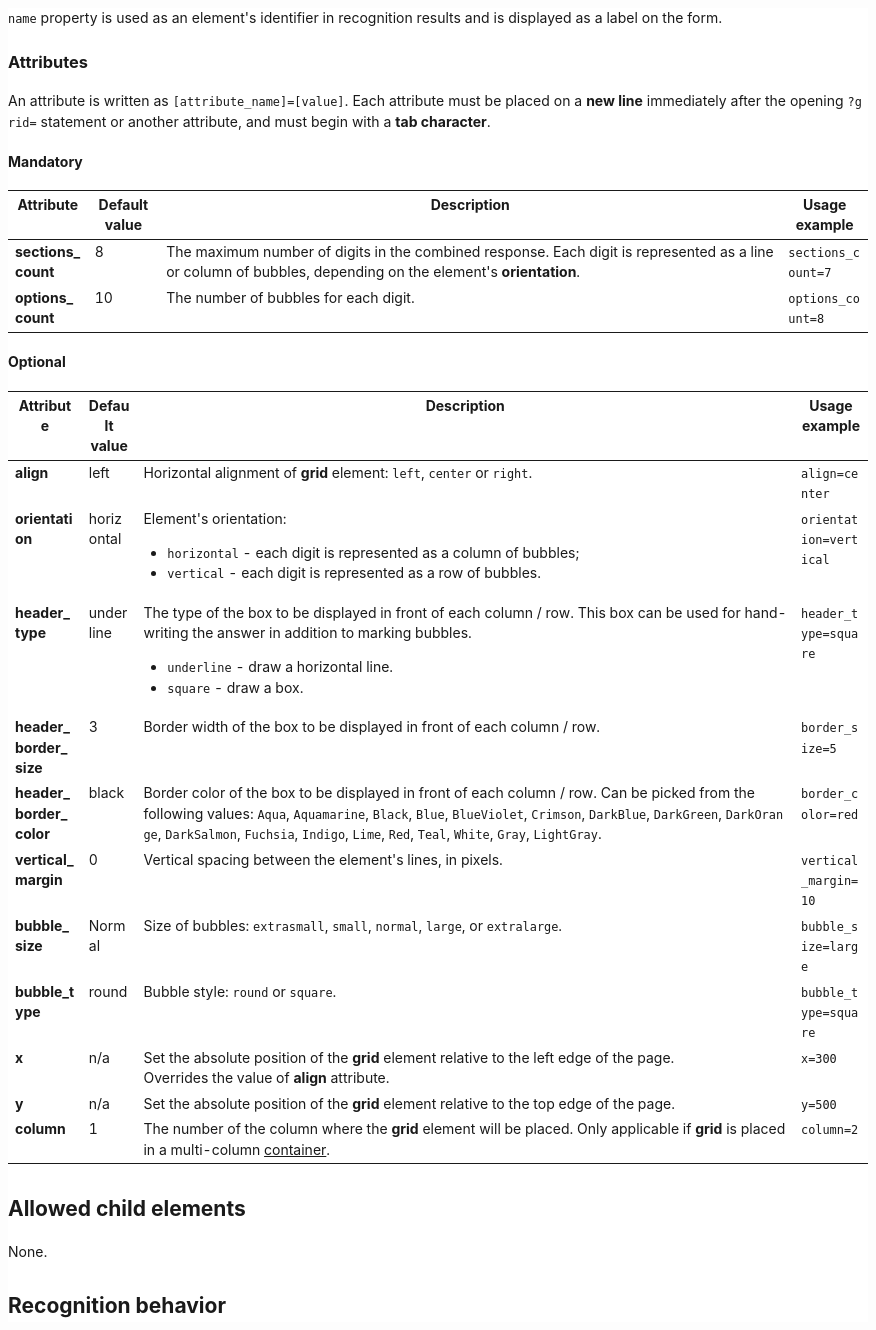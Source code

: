 `name` property is used as an element's identifier in recognition results and is displayed as a label on the form.

### Attributes

An attribute is written as `[attribute_name]=[value]`. Each attribute must be placed on a **new line** immediately after the opening `?grid=` statement or another attribute, and must begin with a **tab character**.

#### Mandatory

Attribute | Default value | Description | Usage example
--------- | ------------- | ----------- | -------------
**sections_count** | 8 | The maximum number of digits in the combined response. Each digit is represented as a line or column of bubbles, depending on the element's **orientation**. | `sections_count=7`
**options_count** | 10 | The number of bubbles for each digit. | `options_count=8`

#### Optional

Attribute | Default value | Description | Usage example
--------- | ------------- | ----------- | -------------
**align** | left | Horizontal alignment of **grid** element: `left`, `center` or `right`. | `align=center`
**orientation** | horizontal | Element's orientation:<ul><li>`horizontal` - each digit is represented as a column of bubbles;</li><li>`vertical` - each digit is represented as a row of bubbles.</li></ul> | `orientation=vertical`
**header_type** | underline | The type of the box to be displayed in front of each column / row. This box can be used for hand-writing the answer in addition to marking bubbles.<ul><li>`underline` - draw a horizontal line.</li><li>`square` - draw a box.</li></ul> | `header_type=square`
**header_border_size** | 3 | Border width of the box to be displayed in front of each column / row. | `border_size=5`
**header_border_color** | black | Border color of the box to be displayed in front of each column / row. Can be picked from the following values: `Aqua`, `Aquamarine`, `Black`, `Blue`, `BlueViolet`, `Crimson`, `DarkBlue`, `DarkGreen`, `DarkOrange`, `DarkSalmon`, `Fuchsia`, `Indigo`, `Lime`, `Red`, `Teal`, `White`, `Gray`, `LightGray`. | `border_color=red`
**vertical_margin** | 0 | Vertical spacing between the element's lines, in pixels. | `vertical_margin=10`
**bubble_size** | Normal | Size of bubbles: `extrasmall`, `small`, `normal`, `large`, or `extralarge`. | `bubble_size=large`
**bubble_type** | round | Bubble style: `round` or `square`. | `bubble_type=square`
**x** | n/a | Set the absolute position of the **grid** element relative to the left edge of the page.<br />Overrides the value of **align** attribute. | `x=300`
**y** | n/a | Set the absolute position of the **grid** element relative to the top edge of the page. | `y=500`
**column** | 1 | The number of the column where the **grid** element will be placed. Only applicable if **grid** is placed in a multi-column [container](/omr/net/txt-markup/container/). | `column=2`

## Allowed child elements

None.

## Recognition behavior
